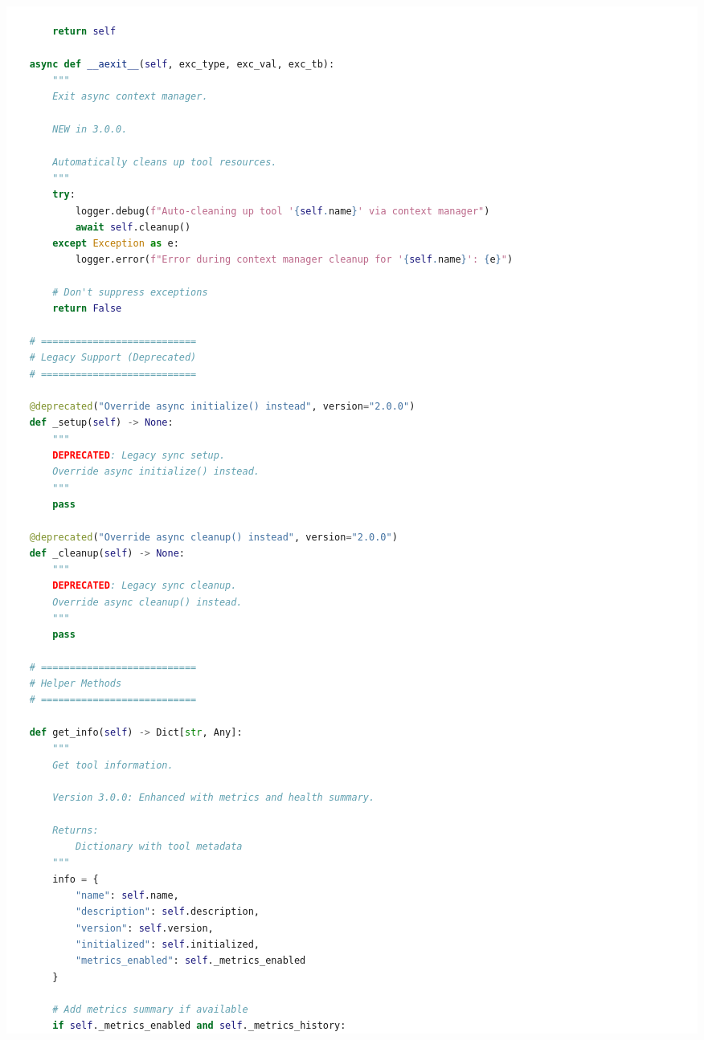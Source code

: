 ```python
        
        return self
    
    async def __aexit__(self, exc_type, exc_val, exc_tb):
        """
        Exit async context manager.
        
        NEW in 3.0.0.
        
        Automatically cleans up tool resources.
        """
        try:
            logger.debug(f"Auto-cleaning up tool '{self.name}' via context manager")
            await self.cleanup()
        except Exception as e:
            logger.error(f"Error during context manager cleanup for '{self.name}': {e}")
        
        # Don't suppress exceptions
        return False
    
    # ===========================
    # Legacy Support (Deprecated)
    # ===========================
    
    @deprecated("Override async initialize() instead", version="2.0.0")
    def _setup(self) -> None:
        """
        DEPRECATED: Legacy sync setup.
        Override async initialize() instead.
        """
        pass
    
    @deprecated("Override async cleanup() instead", version="2.0.0")
    def _cleanup(self) -> None:
        """
        DEPRECATED: Legacy sync cleanup.
        Override async cleanup() instead.
        """
        pass
    
    # ===========================
    # Helper Methods
    # ===========================
    
    def get_info(self) -> Dict[str, Any]:
        """
        Get tool information.
        
        Version 3.0.0: Enhanced with metrics and health summary.
        
        Returns:
            Dictionary with tool metadata
        """
        info = {
            "name": self.name,
            "description": self.description,
            "version": self.version,
            "initialized": self.initialized,
            "metrics_enabled": self._metrics_enabled
        }
        
        # Add metrics summary if available
        if self._metrics_enabled and self._metrics_history:
```
